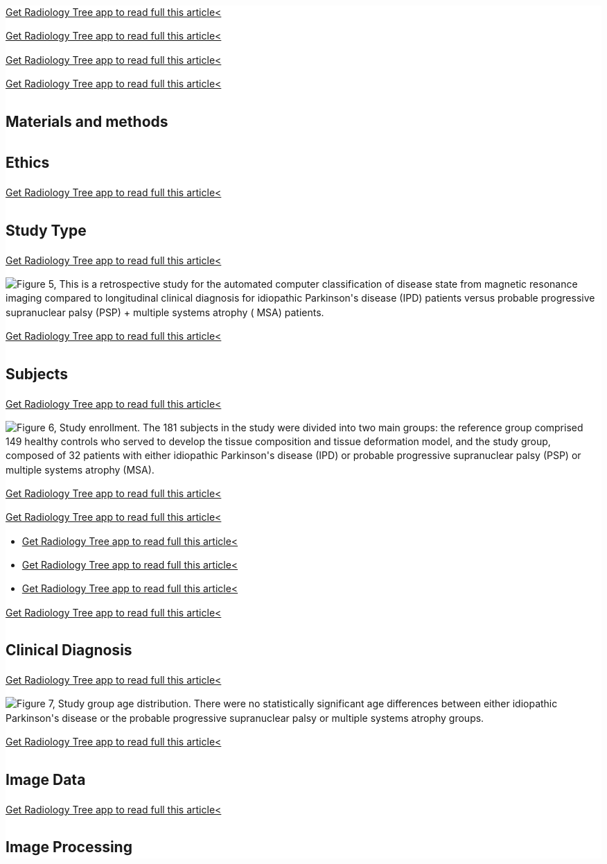 
[Get Radiology Tree app to read full this article<](https://clinicalpub.com/app)

[Get Radiology Tree app to read full this article<](https://clinicalpub.com/app)

[Get Radiology Tree app to read full this article<](https://clinicalpub.com/app)

[Get Radiology Tree app to read full this article<](https://clinicalpub.com/app)

## Materials and methods

## Ethics

[Get Radiology Tree app to read full this article<](https://clinicalpub.com/app)

## Study Type

[Get Radiology Tree app to read full this article<](https://clinicalpub.com/app)

![Figure 5, This is a retrospective study for the automated computer classification of disease state from magnetic resonance imaging compared to longitudinal clinical diagnosis for idiopathic Parkinson's disease (IPD) patients versus probable progressive supranuclear palsy (PSP) + multiple systems atrophy ( MSA) patients.](https://storage.googleapis.com/dl.dentistrykey.com/clinical/AutomatedComputerDifferentialClassificationinParkinsonianSyndromesviaPatternAnalysisonMRI/0_1s20S1076633208004042.jpg)

[Get Radiology Tree app to read full this article<](https://clinicalpub.com/app)

## Subjects

[Get Radiology Tree app to read full this article<](https://clinicalpub.com/app)

![Figure 6, Study enrollment. The 181 subjects in the study were divided into two main groups: the reference group comprised 149 healthy controls who served to develop the tissue composition and tissue deformation model, and the study group, composed of 32 patients with either idiopathic Parkinson's disease (IPD) or probable progressive supranuclear palsy (PSP) or multiple systems atrophy (MSA).](https://storage.googleapis.com/dl.dentistrykey.com/clinical/AutomatedComputerDifferentialClassificationinParkinsonianSyndromesviaPatternAnalysisonMRI/1_1s20S1076633208004042.jpg)

[Get Radiology Tree app to read full this article<](https://clinicalpub.com/app)

[Get Radiology Tree app to read full this article<](https://clinicalpub.com/app)

- [Get Radiology Tree app to read full this article<](https://clinicalpub.com/app)

- [Get Radiology Tree app to read full this article<](https://clinicalpub.com/app)

- [Get Radiology Tree app to read full this article<](https://clinicalpub.com/app)


[Get Radiology Tree app to read full this article<](https://clinicalpub.com/app)

## Clinical Diagnosis

[Get Radiology Tree app to read full this article<](https://clinicalpub.com/app)

![Figure 7, Study group age distribution. There were no statistically significant age differences between either idiopathic Parkinson's disease or the probable progressive supranuclear palsy or multiple systems atrophy groups.](https://storage.googleapis.com/dl.dentistrykey.com/clinical/AutomatedComputerDifferentialClassificationinParkinsonianSyndromesviaPatternAnalysisonMRI/2_1s20S1076633208004042.jpg)

[Get Radiology Tree app to read full this article<](https://clinicalpub.com/app)

## Image Data

[Get Radiology Tree app to read full this article<](https://clinicalpub.com/app)

## Image Processing
